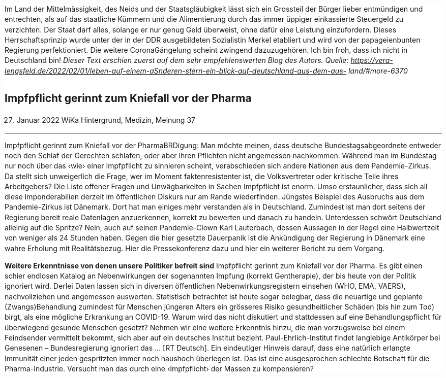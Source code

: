 Im Land der Mittelmässigkeit, des Neids und der Staatsgläubigkeit lässt sich ein Grossteil der Bürger lieber
entmündigen und entrechten, als auf das staatliche Kümmern und die Alimentierung durch das immer üppiger einkassierte Steuergeld zu verzichten. Der Staat darf alles, solange er nur genug Geld überweist, ohne
dafür eine Leistung einzufordern. Dieses Herrschaftsprinzip wurde unter der in der DDR ausgebildeten
Sozialistin Merkel etabliert und wird von der papageienbunten Regierung perfektioniert. Die weitere CoronaGängelung scheint zwingend dazuzugehören. Ich bin froh, dass ich nicht in Deutschland bin!
_Dieser Text erschien zuerst auf dem sehr empfehlenswerten Blog des Autors._
_Quelle:_ _https://vera-lengsfeld.de/2022/02/01/leben-auf-einem-aSnderen-stern-ein-blick-auf-deutschland-aus-dem-aus-_
_land/#more-6370_

## Impfpflicht gerinnt zum Kniefall vor der Pharma
27. Januar 2022 WiKa Hintergrund, Medizin, Meinung 37


-----

Impfpflicht gerinnt zum Kniefall vor der PharmaBRDigung: Man möchte meinen, dass deutsche Bundestagsabgeordnete entweder noch den Schlaf der Gerechten schlafen, oder aber ihren Pflichten nicht angemessen nachkommen. Während man im Bundestag nur noch über das ‹wie› einer Impfpflicht zu sinnieren
scheint, verabschieden sich andere Nationen aus dem Pandemie-Zirkus. Da stellt sich unweigerlich die Frage, wer im Moment faktenresistenter ist, die Volksvertreter oder kritische Teile ihres Arbeitgebers? Die Liste
offener Fragen und Unwägbarkeiten in Sachen Impfpflicht ist enorm. Umso erstaunlicher, dass sich all diese
Imponderabilien derzeit im öffentlichen Diskurs nur am Rande wiederfinden.
Jüngstes Beispiel des Ausbruchs aus dem Pandemie-Zirkus ist Dänemark. Dort hat man einiges mehr verstanden als in Deutschland. Zumindest ist man dort seitens der Regierung bereit reale Datenlagen anzuerkennen, korrekt zu bewerten und danach zu handeln. Unterdessen schwört Deutschland alleinig auf die
Spritze? Nein, auch auf seinen Pandemie-Clown Karl Lauterbach, dessen Aussagen in der Regel eine Halbwertzeit von weniger als 24 Stunden haben. Gegen die hier gesetzte Dauerpanik ist die Ankündigung der
Regierung in Dänemark eine wahre Erholung mit Realitätsbezug. Hier die Pressekonferenz dazu und hier
ein weiterer Bericht zu dem Vorgang.

**Weitere Erkenntnisse von denen unsere Politiker befreit sind**
Impfpflicht gerinnt zum Kniefall vor der Pharma. Es gibt einen schier endlosen Katalog an Nebenwirkungen
der sogenannten Impfung (korrekt Gentherapie), der bis heute von der Politik ignoriert wird. Derlei Daten
lassen sich in diversen öffentlichen Nebenwirkungsregistern einsehen (WHO, EMA, VAERS), nachvollziehen
und angemessen auswerten. Statistisch betrachtet ist heute sogar belegbar, dass die neuartige und geplante (Zwangs)Behandlung zumindest für Menschen jüngeren Alters ein grösseres Risiko gesundheitlicher
Schäden (bis hin zum Tod) birgt, als eine mögliche Erkrankung an COVID-19. Warum wird das nicht diskutiert und stattdessen auf eine Behandlungspflicht für überwiegend gesunde Menschen gesetzt?
Nehmen wir eine weitere Erkenntnis hinzu, die man vorzugsweise bei einem Feindsender vermittelt bekommt, sich aber auf ein deutsches Institut bezieht. Paul-Ehrlich-Institut findet langlebige Antikörper bei
Genesenen – Bundesregierung ignoriert das … [RT Deutsch]. Ein eindeutiger Hinweis darauf, dass eine
natürlich erlangte Immunität einer jeden gespritzten immer noch haushoch überlegen ist. Das ist eine
ausgesprochen schlechte Botschaft für die Pharma-Industrie. Versucht man das durch eine ‹Impfpflicht›
der Massen zu kompensieren?